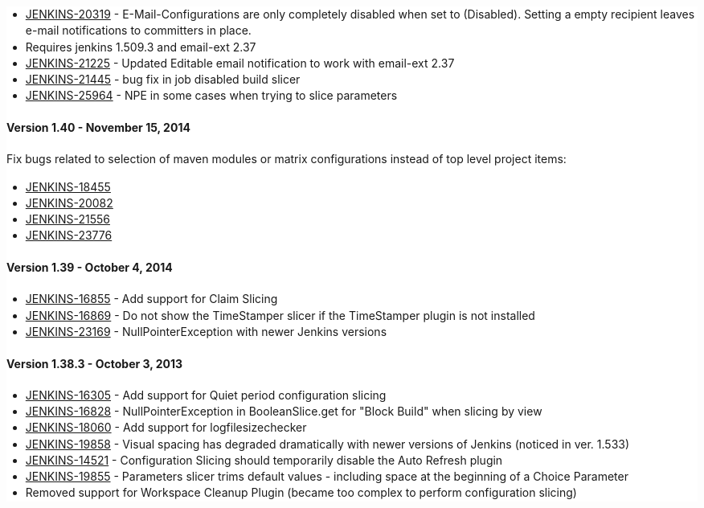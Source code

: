 -   [JENKINS-20319](https://issues.jenkins-ci.org/browse/JENKINS-20319) -
    E-Mail-Configurations are only completely disabled when set to
    (Disabled). Setting a empty recipient leaves e-mail notifications to
    committers in place.
-   Requires jenkins 1.509.3 and email-ext 2.37
-   [JENKINS-21225](https://issues.jenkins-ci.org/browse/JENKINS-21225) -
    Updated Editable email notification to work with email-ext 2.37
-   [JENKINS-21445](https://issues.jenkins-ci.org/browse/JENKINS-21445) -
    bug fix in job disabled build slicer
-   [JENKINS-25964](https://issues.jenkins-ci.org/browse/JENKINS-25964) -
    NPE in some cases when trying to slice parameters

#### Version 1.40 - November 15, 2014

Fix bugs related to selection of maven modules or matrix configurations
instead of top level project items:

-   [JENKINS-18455](https://issues.jenkins-ci.org/browse/JENKINS-18455)
-   [JENKINS-20082](https://issues.jenkins-ci.org/browse/JENKINS-20082)
-   [JENKINS-21556](https://issues.jenkins-ci.org/browse/JENKINS-21556)
-   [JENKINS-23776](https://issues.jenkins-ci.org/browse/JENKINS-23776)

#### Version 1.39 - October 4, 2014

-   [JENKINS-16855](https://issues.jenkins-ci.org/browse/JENKINS-16855) -
    Add support for Claim Slicing
-   [JENKINS-16869](https://issues.jenkins-ci.org/browse/JENKINS-16869) -
    Do not show the TimeStamper slicer if the TimeStamper plugin is not
    installed
-   [JENKINS-23169](https://issues.jenkins-ci.org/browse/JENKINS-23169) -
    NullPointerException with newer Jenkins versions

#### Version 1.38.3 - October 3, 2013

-   [JENKINS-16305](https://issues.jenkins-ci.org/browse/JENKINS-16305) -
    Add support for Quiet period configuration slicing
-   [JENKINS-16828](https://issues.jenkins-ci.org/browse/JENKINS-16828) -
    NullPointerException in BooleanSlice.get for "Block Build" when
    slicing by view
-   [JENKINS-18060](https://issues.jenkins-ci.org/browse/JENKINS-18060) -
    Add support for logfilesizechecker
-   [JENKINS-19858](https://issues.jenkins-ci.org/browse/JENKINS-19858) -
    Visual spacing has degraded dramatically with newer versions of
    Jenkins (noticed in ver. 1.533)
-   [JENKINS-14521](https://issues.jenkins-ci.org/browse/JENKINS-14521) -
    Configuration Slicing should temporarily disable the Auto Refresh
    plugin
-   [JENKINS-19855](https://issues.jenkins-ci.org/browse/JENKINS-19855) -
    Parameters slicer trims default values - including space at the
    beginning of a Choice Parameter
-   Removed support for Workspace Cleanup Plugin (became too complex to
    perform configuration slicing)
